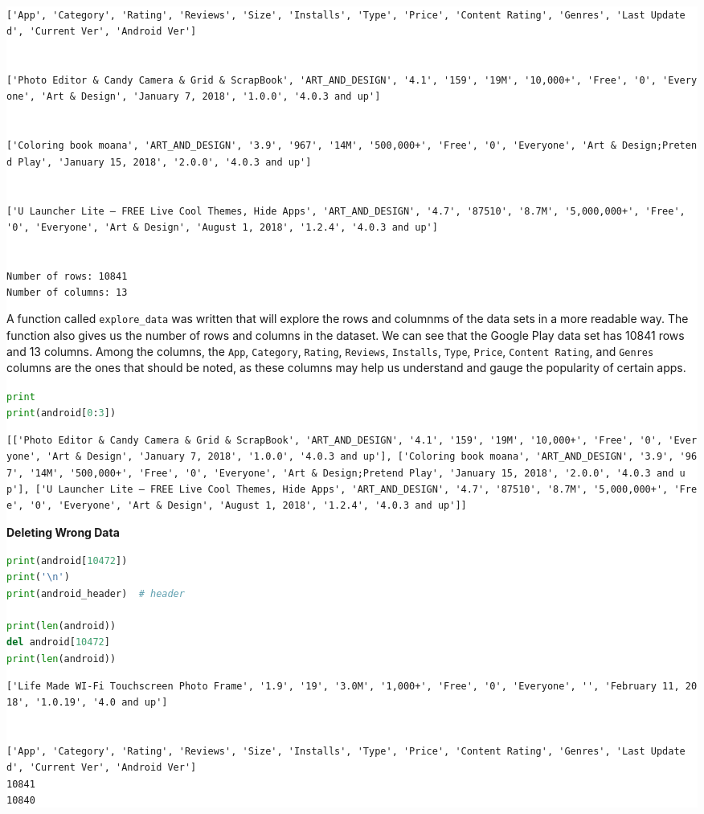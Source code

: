     ['App', 'Category', 'Rating', 'Reviews', 'Size', 'Installs', 'Type', 'Price', 'Content Rating', 'Genres', 'Last Updated', 'Current Ver', 'Android Ver']
    
    
    ['Photo Editor & Candy Camera & Grid & ScrapBook', 'ART_AND_DESIGN', '4.1', '159', '19M', '10,000+', 'Free', '0', 'Everyone', 'Art & Design', 'January 7, 2018', '1.0.0', '4.0.3 and up']
    
    
    ['Coloring book moana', 'ART_AND_DESIGN', '3.9', '967', '14M', '500,000+', 'Free', '0', 'Everyone', 'Art & Design;Pretend Play', 'January 15, 2018', '2.0.0', '4.0.3 and up']
    
    
    ['U Launcher Lite – FREE Live Cool Themes, Hide Apps', 'ART_AND_DESIGN', '4.7', '87510', '8.7M', '5,000,000+', 'Free', '0', 'Everyone', 'Art & Design', 'August 1, 2018', '1.2.4', '4.0.3 and up']
    
    
    Number of rows: 10841
    Number of columns: 13
    

A function called `explore_data` was written that will explore the rows and columnms of the data sets in a more readable way. The function also gives us the number of rows and columns in the dataset. We can see that the Google Play data set has 10841 rows and 13 columns. Among the columns, the `App`, `Category`, `Rating`, `Reviews`, `Installs`, `Type`, `Price`, `Content Rating`, and `Genres` columns are the ones that should be noted, as these columns may help us understand and gauge the popularity of certain apps. 


```python
print
print(android[0:3])
```

    [['Photo Editor & Candy Camera & Grid & ScrapBook', 'ART_AND_DESIGN', '4.1', '159', '19M', '10,000+', 'Free', '0', 'Everyone', 'Art & Design', 'January 7, 2018', '1.0.0', '4.0.3 and up'], ['Coloring book moana', 'ART_AND_DESIGN', '3.9', '967', '14M', '500,000+', 'Free', '0', 'Everyone', 'Art & Design;Pretend Play', 'January 15, 2018', '2.0.0', '4.0.3 and up'], ['U Launcher Lite – FREE Live Cool Themes, Hide Apps', 'ART_AND_DESIGN', '4.7', '87510', '8.7M', '5,000,000+', 'Free', '0', 'Everyone', 'Art & Design', 'August 1, 2018', '1.2.4', '4.0.3 and up']]
    

**Deleting Wrong Data**


```python
print(android[10472])
print('\n')
print(android_header)  # header

print(len(android))
del android[10472]  
print(len(android))
```

    ['Life Made WI-Fi Touchscreen Photo Frame', '1.9', '19', '3.0M', '1,000+', 'Free', '0', 'Everyone', '', 'February 11, 2018', '1.0.19', '4.0 and up']
    
    
    ['App', 'Category', 'Rating', 'Reviews', 'Size', 'Installs', 'Type', 'Price', 'Content Rating', 'Genres', 'Last Updated', 'Current Ver', 'Android Ver']
    10841
    10840
    